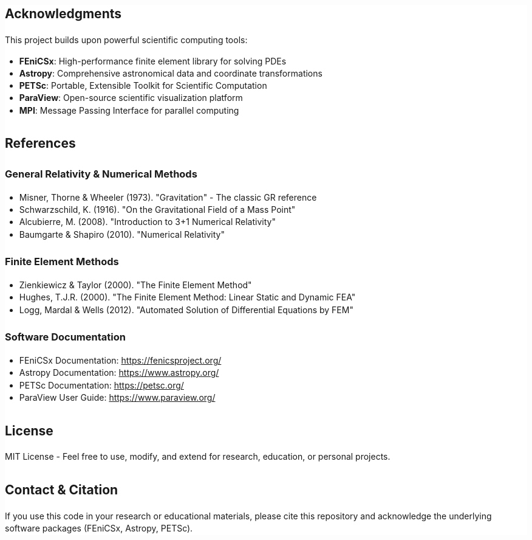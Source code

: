 ## Acknowledgments

This project builds upon powerful scientific computing tools:

- **FEniCSx**: High-performance finite element library for solving PDEs
- **Astropy**: Comprehensive astronomical data and coordinate transformations
- **PETSc**: Portable, Extensible Toolkit for Scientific Computation
- **ParaView**: Open-source scientific visualization platform
- **MPI**: Message Passing Interface for parallel computing

## References

### General Relativity & Numerical Methods
- Misner, Thorne & Wheeler (1973). "Gravitation" - The classic GR reference
- Schwarzschild, K. (1916). "On the Gravitational Field of a Mass Point"
- Alcubierre, M. (2008). "Introduction to 3+1 Numerical Relativity"
- Baumgarte & Shapiro (2010). "Numerical Relativity"

### Finite Element Methods
- Zienkiewicz & Taylor (2000). "The Finite Element Method"
- Hughes, T.J.R. (2000). "The Finite Element Method: Linear Static and Dynamic FEA"
- Logg, Mardal & Wells (2012). "Automated Solution of Differential Equations by FEM"

### Software Documentation
- FEniCSx Documentation: https://fenicsproject.org/
- Astropy Documentation: https://www.astropy.org/
- PETSc Documentation: https://petsc.org/
- ParaView User Guide: https://www.paraview.org/

## License

MIT License - Feel free to use, modify, and extend for research, education, or personal projects.

## Contact & Citation

If you use this code in your research or educational materials, please cite this repository and acknowledge the underlying software packages (FEniCSx, Astropy, PETSc).

